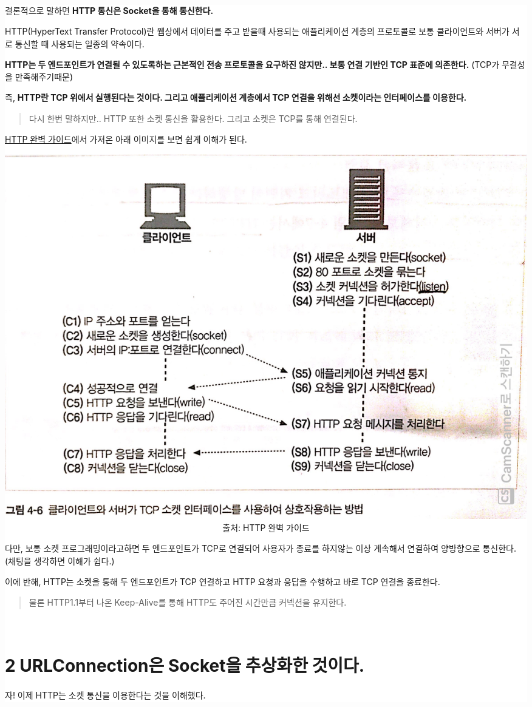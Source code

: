 결론적으로 말하면 **HTTP 통신은 Socket을 통해 통신한다.**

HTTP(HyperText Transfer Protocol)란 웹상에서 데이터를 주고 받을때 사용되는 애플리케이션 계층의 프로토콜로 보통 클라이언트와 서버가 서로 통신할 때 사용되는 일종의 약속이다.

**HTTP는 두 엔드포인트가 연결될 수 있도록하는 근본적인 전송 프로토콜을 요구하진 않지만.. 보통 연결 기반인 TCP 표준에 의존한다.** (TCP가 무결성을 만족해주기때문)

즉, **HTTP란 TCP 위에서 실행된다는 것이다. 그리고 애플리케이션 계층에서 TCP 연결을 위해선 소켓이라는 인터페이스를 이용한다.**

> 다시 한번 말하지만.. HTTP 또한 소켓 통신을 활용한다. 그리고 소켓은 TCP를 통해 연결된다.

[HTTP 완벽 가이드](http://www.yes24.com/product/goods/15381085)에서 가져온 아래 이미지를 보면 쉽게 이해가 된다.

<p align="center"><img src="./image/image-20200812011918861.png"><br>출처: HTTP 완벽 가이드 </p>

다만, 보통 소켓 프로그래밍이라고하면 두 엔드포인트가 TCP로 연결되어 사용자가 종료를 하지않는 이상 계속해서 연결하여 양방향으로 통신한다. (채팅을 생각하면 이해가 쉽다.)

이에 반해, HTTP는 소켓을 통해 두 엔드포인트가 TCP 연결하고 HTTP 요청과 응답을 수행하고 바로 TCP 연결을 종료한다.

> 물론 HTTP1.1부터 나온 Keep-Alive를 통해 HTTP도 주어진 시간만큼 커넥션을 유지한다.

<br>

# 2 URLConnection은 Socket을 추상화한 것이다.
자! 이제 HTTP는 소켓 통신을 이용한다는 것을 이해했다.
